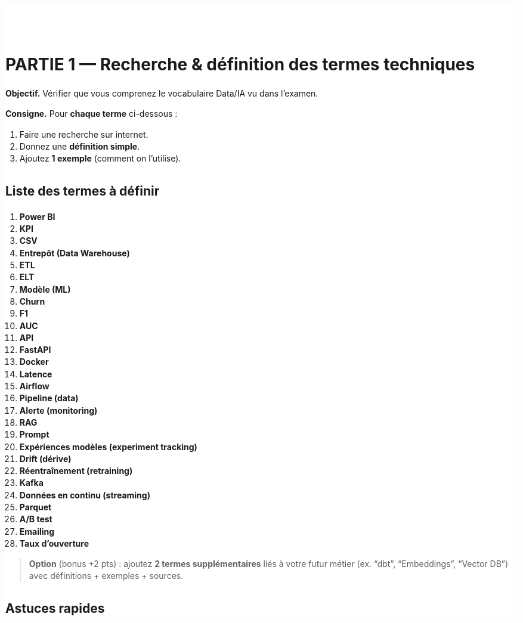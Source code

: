 <br/>
<br/>



# PARTIE 1 — Recherche & définition des termes techniques 

**Objectif.** Vérifier que vous comprenez le vocabulaire Data/IA vu dans l’examen.

**Consigne.** Pour **chaque terme** ci-dessous :
1) Faire une recherche sur internet.
2) Donnez une **définition simple**.  
3) Ajoutez **1 exemple** (comment on l’utilise).  



## Liste des termes à définir

1. **Power BI**  
2. **KPI**  
3. **CSV**  
4. **Entrepôt (Data Warehouse)**  
5. **ETL**  
6. **ELT**  
7. **Modèle (ML)**  
8. **Churn**  
9. **F1**  
10. **AUC**  
11. **API**  
12. **FastAPI**  
13. **Docker**  
14. **Latence**  
15. **Airflow**  
16. **Pipeline (data)**  
17. **Alerte (monitoring)**  
18. **RAG**  
19. **Prompt**  
20. **Expériences modèles (experiment tracking)**  
21. **Drift (dérive)**  
22. **Réentraînement (retraining)**  
23. **Kafka**  
24. **Données en continu (streaming)**  
25. **Parquet**  
26. **A/B test**  
27. **Emailing**  
28. **Taux d’ouverture**

> **Option** (bonus +2 pts) : ajoutez **2 termes supplémentaires** liés à votre futur métier (ex. “dbt”, “Embeddings”, “Vector DB”) avec définitions + exemples + sources.




## Astuces rapides
